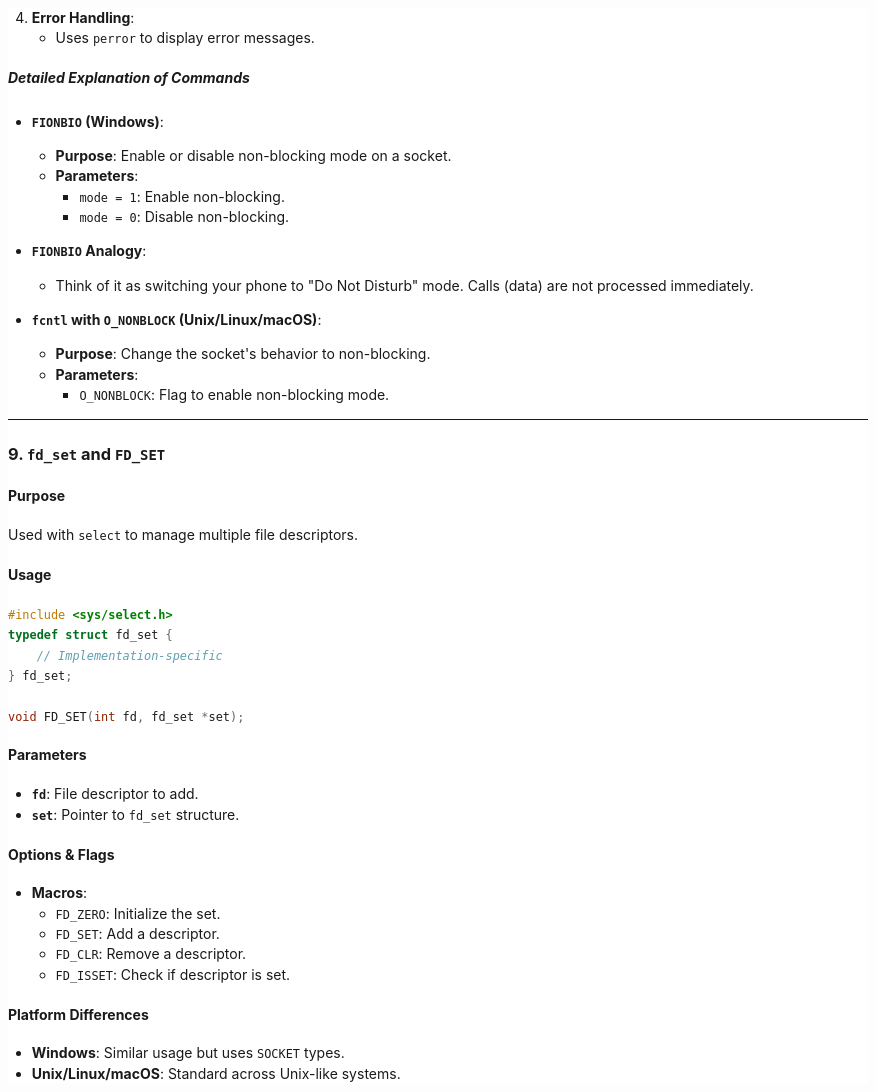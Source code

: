 4. **Error Handling**:
   - Uses `perror` to display error messages.

##### **Detailed Explanation of Commands**

- **`FIONBIO` (Windows)**:
  - **Purpose**: Enable or disable non-blocking mode on a socket.
  - **Parameters**:
    - `mode = 1`: Enable non-blocking.
    - `mode = 0`: Disable non-blocking.

- **`FIONBIO` Analogy**:
  - Think of it as switching your phone to "Do Not Disturb" mode. Calls (data) are not processed immediately.

- **`fcntl` with `O_NONBLOCK` (Unix/Linux/macOS)**:
  - **Purpose**: Change the socket's behavior to non-blocking.
  - **Parameters**:
    - `O_NONBLOCK`: Flag to enable non-blocking mode.

---

### 9. `fd_set` and `FD_SET`

#### Purpose
Used with `select` to manage multiple file descriptors.

#### Usage

```c
#include <sys/select.h>
typedef struct fd_set {
    // Implementation-specific
} fd_set;

void FD_SET(int fd, fd_set *set);
```

#### Parameters

- **`fd`**: File descriptor to add.
- **`set`**: Pointer to `fd_set` structure.

#### Options & Flags
- **Macros**:
  - `FD_ZERO`: Initialize the set.
  - `FD_SET`: Add a descriptor.
  - `FD_CLR`: Remove a descriptor.
  - `FD_ISSET`: Check if descriptor is set.

#### Platform Differences

- **Windows**: Similar usage but uses `SOCKET` types.
- **Unix/Linux/macOS**: Standard across Unix-like systems.
